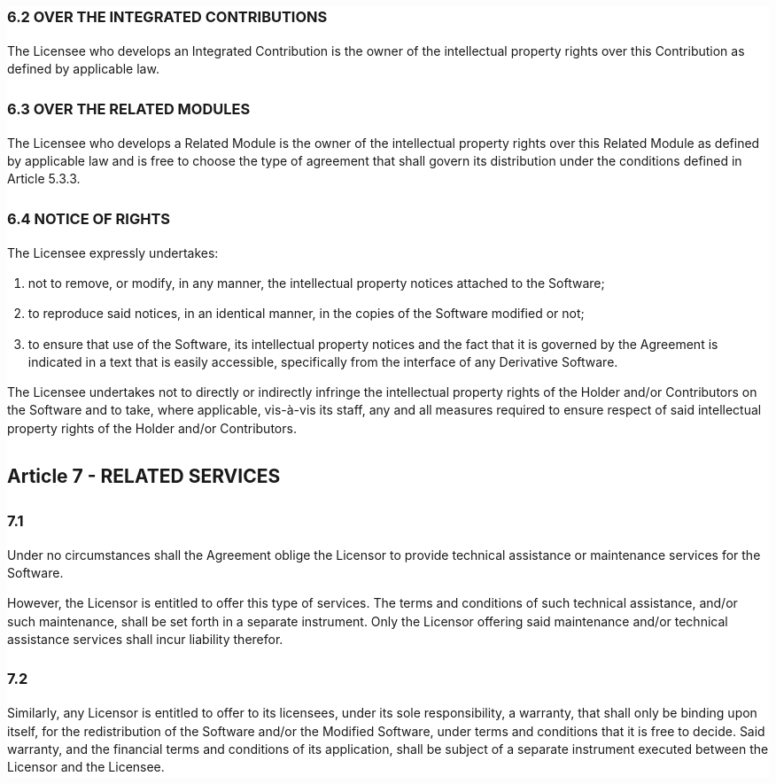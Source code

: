 
### 6.2 OVER THE INTEGRATED CONTRIBUTIONS

The Licensee who develops an Integrated Contribution is the owner of the
intellectual property rights over this Contribution as defined by
applicable law.


### 6.3 OVER THE RELATED MODULES

The Licensee who develops a Related Module is the owner of the
intellectual property rights over this Related Module as defined by
applicable law and is free to choose the type of agreement that shall
govern its distribution under the conditions defined in Article 5.3.3.


### 6.4 NOTICE OF RIGHTS

The Licensee expressly undertakes:

1. not to remove, or modify, in any manner, the intellectual property
  notices attached to the Software;

2. to reproduce said notices, in an identical manner, in the copies
  of the Software modified or not;

3. to ensure that use of the Software, its intellectual property
  notices and the fact that it is governed by the Agreement is
  indicated in a text that is easily accessible, specifically from
  the interface of any Derivative Software.

The Licensee undertakes not to directly or indirectly infringe the
intellectual property rights of the Holder and/or Contributors on the
Software and to take, where applicable, vis-à-vis its staff, any and all
measures required to ensure respect of said intellectual property rights
of the Holder and/or Contributors.


## Article 7 - RELATED SERVICES

### 7.1
Under no circumstances shall the Agreement oblige the Licensor to
provide technical assistance or maintenance services for the Software.

However, the Licensor is entitled to offer this type of services. The
terms and conditions of such technical assistance, and/or such
maintenance, shall be set forth in a separate instrument. Only the
Licensor offering said maintenance and/or technical assistance services
shall incur liability therefor.

### 7.2
Similarly, any Licensor is entitled to offer to its licensees, under
its sole responsibility, a warranty, that shall only be binding upon
itself, for the redistribution of the Software and/or the Modified
Software, under terms and conditions that it is free to decide. Said
warranty, and the financial terms and conditions of its application,
shall be subject of a separate instrument executed between the Licensor
and the Licensee.
